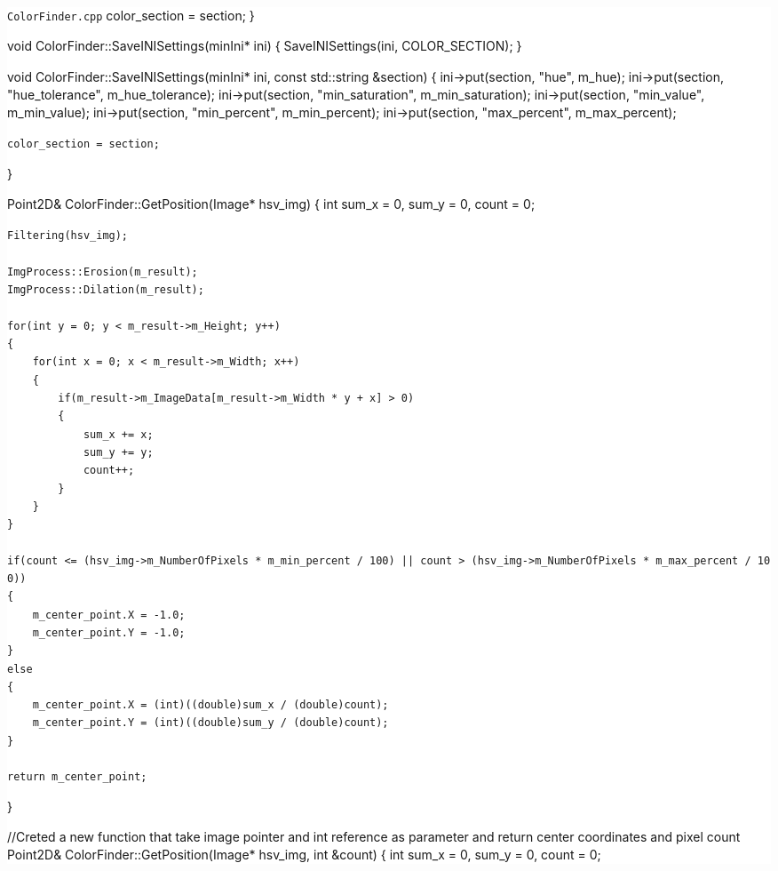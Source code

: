 ```ColorFinder.cpp```
    color_section = section;
}

void ColorFinder::SaveINISettings(minIni* ini)
{
    SaveINISettings(ini, COLOR_SECTION);
}

void ColorFinder::SaveINISettings(minIni* ini, const std::string &section)
{
    ini->put(section,   "hue",              m_hue);
    ini->put(section,   "hue_tolerance",    m_hue_tolerance);
    ini->put(section,   "min_saturation",   m_min_saturation);
    ini->put(section,   "min_value",        m_min_value);
    ini->put(section,   "min_percent",      m_min_percent);
    ini->put(section,   "max_percent",      m_max_percent);

    color_section = section;
}

Point2D& ColorFinder::GetPosition(Image* hsv_img)
{
    int sum_x = 0, sum_y = 0, count = 0;

    Filtering(hsv_img);

    ImgProcess::Erosion(m_result);
    ImgProcess::Dilation(m_result);

    for(int y = 0; y < m_result->m_Height; y++)
    {
        for(int x = 0; x < m_result->m_Width; x++)
        {
            if(m_result->m_ImageData[m_result->m_Width * y + x] > 0)
            {
                sum_x += x;
                sum_y += y;
                count++;
            }
        }
    }

    if(count <= (hsv_img->m_NumberOfPixels * m_min_percent / 100) || count > (hsv_img->m_NumberOfPixels * m_max_percent / 100))
    {
        m_center_point.X = -1.0;
        m_center_point.Y = -1.0;
    }
    else
    {
        m_center_point.X = (int)((double)sum_x / (double)count);
        m_center_point.Y = (int)((double)sum_y / (double)count);
    }

    return m_center_point;
}

//Creted a new function that take image pointer and int reference as parameter and return center coordinates and pixel count
Point2D& ColorFinder::GetPosition(Image* hsv_img, int &count)
{
    int sum_x = 0, sum_y = 0, count = 0;
 
```